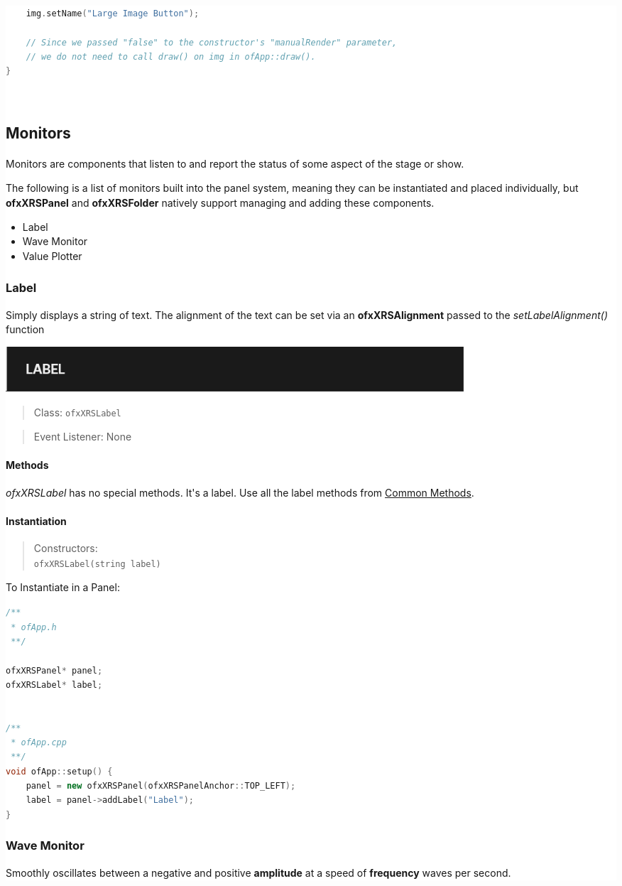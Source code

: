 ```cpp
    img.setName("Large Image Button");

    // Since we passed "false" to the constructor's "manualRender" parameter,
    // we do not need to call draw() on img in ofApp::draw().
}
```

<p>&nbsp;</p>

## Monitors
Monitors are components that listen to and report the status of some aspect of the stage or show.

The following is a list of monitors built into the panel system, meaning they can be instantiated and placed individually, but **ofxXRSPanel** and **ofxXRSFolder** natively support managing and adding these components.
- Label
- Wave Monitor
- Value Plotter

### Label
Simply displays a string of text. The alignment of the text can be set via an **ofxXRSAlignment** passed to the *setLabelAlignment()* function
<div align=justify>
<img width="75%" src="./img/components/label.png"/>
</div>

>Class: `ofxXRSLabel`

> Event Listener: None

#### Methods
*ofxXRSLabel* has no special methods. It's a label. Use all the label methods from [Common Methods](/components#common-methods).

#### Instantiation
> Constructors:  
`ofxXRSLabel(string label)`

To Instantiate in a Panel:
```cpp
/**
 * ofApp.h
 **/

ofxXRSPanel* panel;
ofxXRSLabel* label;


/**
 * ofApp.cpp
 **/
void ofApp::setup() {
    panel = new ofxXRSPanel(ofxXRSPanelAnchor::TOP_LEFT);
    label = panel->addLabel("Label");
}
```
### Wave Monitor
Smoothly oscillates between a negative and positive **amplitude** at a speed of **frequency** waves per second.  